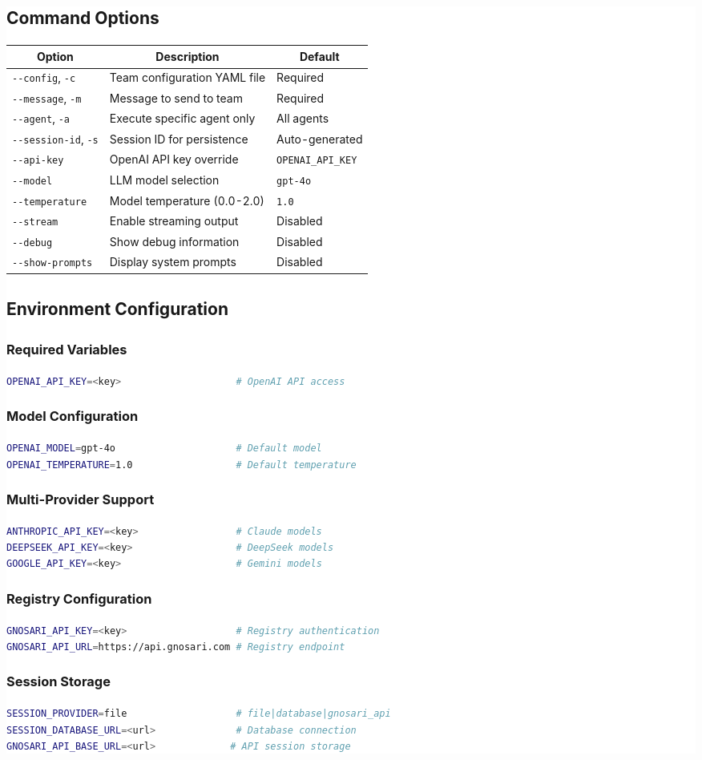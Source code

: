 ## Command Options

| Option | Description | Default |
|--------|-------------|---------|
| `--config`, `-c` | Team configuration YAML file | Required |
| `--message`, `-m` | Message to send to team | Required |
| `--agent`, `-a` | Execute specific agent only | All agents |
| `--session-id`, `-s` | Session ID for persistence | Auto-generated |
| `--api-key` | OpenAI API key override | `OPENAI_API_KEY` |
| `--model` | LLM model selection | `gpt-4o` |
| `--temperature` | Model temperature (0.0-2.0) | `1.0` |
| `--stream` | Enable streaming output | Disabled |
| `--debug` | Show debug information | Disabled |
| `--show-prompts` | Display system prompts | Disabled |

## Environment Configuration

### Required Variables
```bash
OPENAI_API_KEY=<key>                    # OpenAI API access
```

### Model Configuration
```bash
OPENAI_MODEL=gpt-4o                     # Default model
OPENAI_TEMPERATURE=1.0                  # Default temperature
```

### Multi-Provider Support
```bash
ANTHROPIC_API_KEY=<key>                 # Claude models
DEEPSEEK_API_KEY=<key>                  # DeepSeek models  
GOOGLE_API_KEY=<key>                    # Gemini models
```

### Registry Configuration
```bash
GNOSARI_API_KEY=<key>                   # Registry authentication
GNOSARI_API_URL=https://api.gnosari.com # Registry endpoint
```

### Session Storage
```bash
SESSION_PROVIDER=file                   # file|database|gnosari_api
SESSION_DATABASE_URL=<url>              # Database connection
GNOSARI_API_BASE_URL=<url>             # API session storage
```
